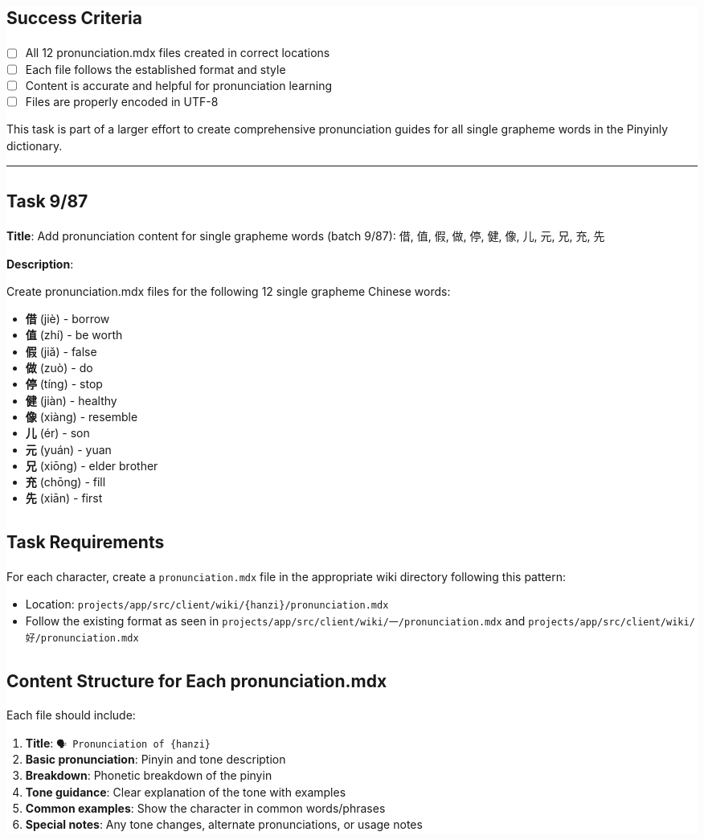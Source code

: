 ## Success Criteria

- [ ] All 12 pronunciation.mdx files created in correct locations
- [ ] Each file follows the established format and style
- [ ] Content is accurate and helpful for pronunciation learning
- [ ] Files are properly encoded in UTF-8

This task is part of a larger effort to create comprehensive pronunciation guides for all single
grapheme words in the Pinyinly dictionary.

---

## Task 9/87

**Title**: Add pronunciation content for single grapheme words (batch
9/87): 借, 值, 假, 做, 停, 健, 像, 儿, 元, 兄, 充, 先

**Description**:

Create pronunciation.mdx files for the following 12 single grapheme Chinese words:

- **借** (jiè) - borrow
- **值** (zhí) - be worth
- **假** (jiǎ) - false
- **做** (zuò) - do
- **停** (tíng) - stop
- **健** (jiàn) - healthy
- **像** (xiàng) - resemble
- **儿** (ér) - son
- **元** (yuán) - yuan
- **兄** (xiōng) - elder brother
- **充** (chōng) - fill
- **先** (xiān) - first

## Task Requirements

For each character, create a `pronunciation.mdx` file in the appropriate wiki directory following
this pattern:

- Location: `projects/app/src/client/wiki/{hanzi}/pronunciation.mdx`
- Follow the existing format as seen in `projects/app/src/client/wiki/一/pronunciation.mdx` and
  `projects/app/src/client/wiki/好/pronunciation.mdx`

## Content Structure for Each pronunciation.mdx

Each file should include:

1. **Title**: `🗣️ Pronunciation of {hanzi}`
2. **Basic pronunciation**: Pinyin and tone description
3. **Breakdown**: Phonetic breakdown of the pinyin
4. **Tone guidance**: Clear explanation of the tone with examples
5. **Common examples**: Show the character in common words/phrases
6. **Special notes**: Any tone changes, alternate pronunciations, or usage notes
